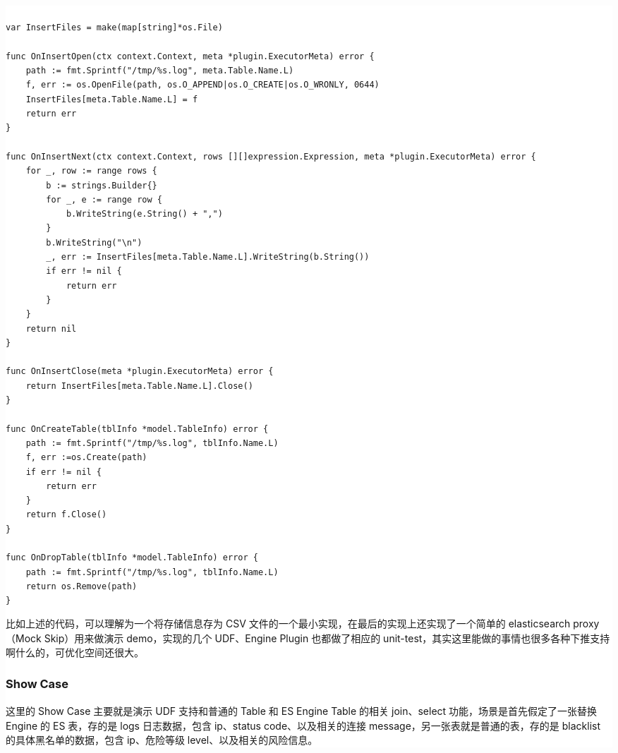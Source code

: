 ```

var InsertFiles = make(map[string]*os.File)

func OnInsertOpen(ctx context.Context, meta *plugin.ExecutorMeta) error {
    path := fmt.Sprintf("/tmp/%s.log", meta.Table.Name.L)
    f, err := os.OpenFile(path, os.O_APPEND|os.O_CREATE|os.O_WRONLY, 0644)
    InsertFiles[meta.Table.Name.L] = f
    return err
}

func OnInsertNext(ctx context.Context, rows [][]expression.Expression, meta *plugin.ExecutorMeta) error {
    for _, row := range rows {
        b := strings.Builder{}
        for _, e := range row {
            b.WriteString(e.String() + ",")
        }
        b.WriteString("\n")
        _, err := InsertFiles[meta.Table.Name.L].WriteString(b.String())
        if err != nil {
            return err
        }
    }
    return nil
}

func OnInsertClose(meta *plugin.ExecutorMeta) error {
    return InsertFiles[meta.Table.Name.L].Close()
}

func OnCreateTable(tblInfo *model.TableInfo) error {
    path := fmt.Sprintf("/tmp/%s.log", tblInfo.Name.L)
    f, err :=os.Create(path)
    if err != nil {
        return err
    }
    return f.Close()
}

func OnDropTable(tblInfo *model.TableInfo) error {
    path := fmt.Sprintf("/tmp/%s.log", tblInfo.Name.L)
    return os.Remove(path)
}
```

比如上述的代码，可以理解为一个将存储信息存为 CSV 文件的一个最小实现，在最后的实现上还实现了一个简单的 elasticsearch proxy（Mock Skip）用来做演示 demo，实现的几个 UDF、Engine Plugin 也都做了相应的 unit-test，其实这里能做的事情也很多各种下推支持啊什么的，可优化空间还很大。

### Show Case

这里的 Show Case 主要就是演示 UDF 支持和普通的 Table 和 ES Engine Table 的相关 join、select 功能，场景是首先假定了一张替换 Engine 的 ES 表，存的是 logs 日志数据，包含 ip、status code、以及相关的连接 message，另一张表就是普通的表，存的是 blacklist 的具体黑名单的数据，包含 ip、危险等级 level、以及相关的风险信息。
